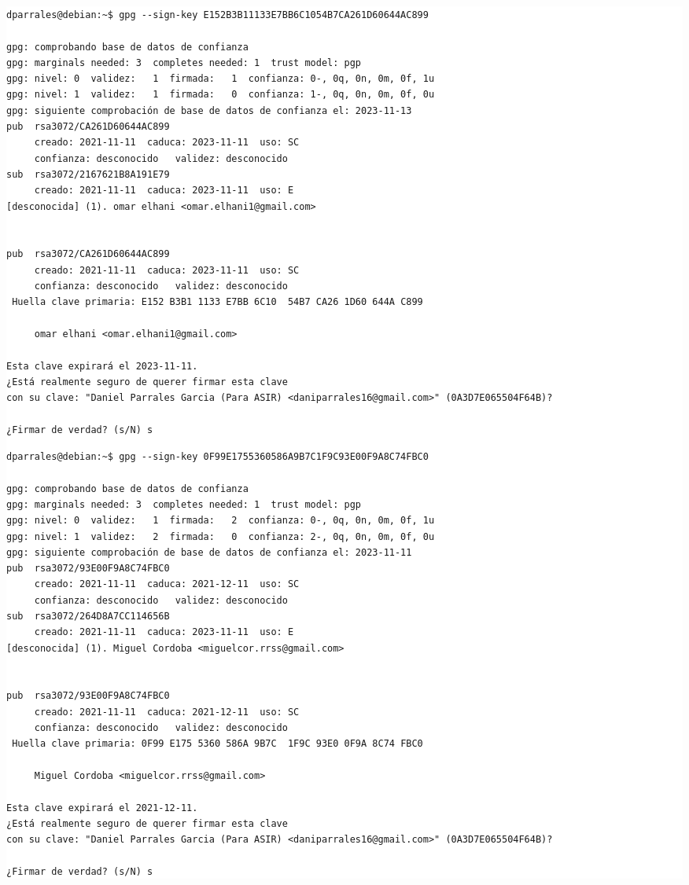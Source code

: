 ```
dparrales@debian:~$ gpg --sign-key E152B3B11133E7BB6C1054B7CA261D60644AC899

gpg: comprobando base de datos de confianza
gpg: marginals needed: 3  completes needed: 1  trust model: pgp
gpg: nivel: 0  validez:   1  firmada:   1  confianza: 0-, 0q, 0n, 0m, 0f, 1u
gpg: nivel: 1  validez:   1  firmada:   0  confianza: 1-, 0q, 0n, 0m, 0f, 0u
gpg: siguiente comprobación de base de datos de confianza el: 2023-11-13
pub  rsa3072/CA261D60644AC899
     creado: 2021-11-11  caduca: 2023-11-11  uso: SC  
     confianza: desconocido   validez: desconocido
sub  rsa3072/2167621B8A191E79
     creado: 2021-11-11  caduca: 2023-11-11  uso: E   
[desconocida] (1). omar elhani <omar.elhani1@gmail.com>


pub  rsa3072/CA261D60644AC899
     creado: 2021-11-11  caduca: 2023-11-11  uso: SC  
     confianza: desconocido   validez: desconocido
 Huella clave primaria: E152 B3B1 1133 E7BB 6C10  54B7 CA26 1D60 644A C899

     omar elhani <omar.elhani1@gmail.com>

Esta clave expirará el 2023-11-11.
¿Está realmente seguro de querer firmar esta clave
con su clave: "Daniel Parrales Garcia (Para ASIR) <daniparrales16@gmail.com>" (0A3D7E065504F64B)?

¿Firmar de verdad? (s/N) s
```

```
dparrales@debian:~$ gpg --sign-key 0F99E1755360586A9B7C1F9C93E00F9A8C74FBC0

gpg: comprobando base de datos de confianza
gpg: marginals needed: 3  completes needed: 1  trust model: pgp
gpg: nivel: 0  validez:   1  firmada:   2  confianza: 0-, 0q, 0n, 0m, 0f, 1u
gpg: nivel: 1  validez:   2  firmada:   0  confianza: 2-, 0q, 0n, 0m, 0f, 0u
gpg: siguiente comprobación de base de datos de confianza el: 2023-11-11
pub  rsa3072/93E00F9A8C74FBC0
     creado: 2021-11-11  caduca: 2021-12-11  uso: SC  
     confianza: desconocido   validez: desconocido
sub  rsa3072/264D8A7CC114656B
     creado: 2021-11-11  caduca: 2023-11-11  uso: E   
[desconocida] (1). Miguel Cordoba <miguelcor.rrss@gmail.com>


pub  rsa3072/93E00F9A8C74FBC0
     creado: 2021-11-11  caduca: 2021-12-11  uso: SC  
     confianza: desconocido   validez: desconocido
 Huella clave primaria: 0F99 E175 5360 586A 9B7C  1F9C 93E0 0F9A 8C74 FBC0

     Miguel Cordoba <miguelcor.rrss@gmail.com>

Esta clave expirará el 2021-12-11.
¿Está realmente seguro de querer firmar esta clave
con su clave: "Daniel Parrales Garcia (Para ASIR) <daniparrales16@gmail.com>" (0A3D7E065504F64B)?

¿Firmar de verdad? (s/N) s
```
